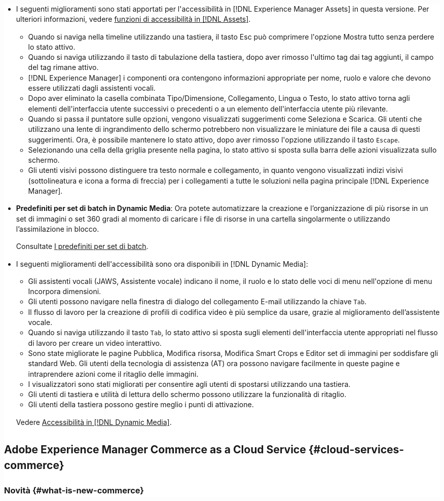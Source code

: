 * I seguenti miglioramenti sono stati apportati per l&#39;accessibilità in [!DNL Experience Manager Assets] in questa versione. Per ulteriori informazioni, vedere [funzioni di accessibilità in [!DNL Assets]](/help/assets/accessibility.md).

   * Quando si naviga nella timeline utilizzando una tastiera, il tasto Esc può comprimere l&#39;opzione Mostra tutto senza perdere lo stato attivo.
   * Quando si naviga utilizzando il tasto di tabulazione della tastiera, dopo aver rimosso l&#39;ultimo tag dai tag aggiunti, il campo del tag rimane attivo.
   * [!DNL Experience Manager] i componenti ora contengono informazioni appropriate per nome, ruolo e valore che devono essere utilizzati dagli assistenti vocali.
   * Dopo aver eliminato la casella combinata Tipo/Dimensione, Collegamento, Lingua o Testo, lo stato attivo torna agli elementi dell&#39;interfaccia utente successivi o precedenti o a un elemento dell&#39;interfaccia utente più rilevante.
   * Quando si passa il puntatore sulle opzioni, vengono visualizzati suggerimenti come Seleziona e Scarica. Gli utenti che utilizzano una lente di ingrandimento dello schermo potrebbero non visualizzare le miniature dei file a causa di questi suggerimenti. Ora, è possibile mantenere lo stato attivo, dopo aver rimosso l&#39;opzione utilizzando il tasto `Escape`.
   * Selezionando una cella della griglia presente nella pagina, lo stato attivo si sposta sulla barra delle azioni visualizzata sullo schermo.
   * Gli utenti visivi possono distinguere tra testo normale e collegamento, in quanto vengono visualizzati indizi visivi (sottolineatura e icona a forma di freccia) per i collegamenti a tutte le soluzioni nella pagina principale [!DNL Experience Manager].

* **Predefiniti per set di batch in Dynamic Media**: Ora potete automatizzare la creazione e l’organizzazione di più risorse in un set di immagini o set 360 gradi al momento di caricare i file di risorse in una cartella singolarmente o utilizzando l’assimilazione in blocco.

   Consultate [I predefiniti per set di batch](/help/assets/dynamic-media/batch-set-presets-dm.md).

* I seguenti miglioramenti dell&#39;accessibilità sono ora disponibili in [!DNL Dynamic Media]:

   * Gli assistenti vocali (JAWS, Assistente vocale) indicano il nome, il ruolo e lo stato delle voci di menu nell&#39;opzione di menu Incorpora dimensioni.
   * Gli utenti possono navigare nella finestra di dialogo del collegamento E-mail utilizzando la chiave `Tab`.
   * Il flusso di lavoro per la creazione di profili di codifica video è più semplice da usare, grazie al miglioramento dell’assistente vocale.
   * Quando si naviga utilizzando il tasto `Tab`, lo stato attivo si sposta sugli elementi dell&#39;interfaccia utente appropriati nel flusso di lavoro per creare un video interattivo.
   * Sono state migliorate le pagine Pubblica, Modifica risorsa, Modifica Smart Crops e Editor set di immagini per soddisfare gli standard Web. Gli utenti della tecnologia di assistenza (AT) ora possono navigare facilmente in queste pagine e intraprendere azioni come il ritaglio delle immagini.
   * I visualizzatori sono stati migliorati per consentire agli utenti di spostarsi utilizzando una tastiera.
   * Gli utenti di tastiera e utilità di lettura dello schermo possono utilizzare la funzionalità di ritaglio.
   * Gli utenti della tastiera possono gestire meglio i punti di attivazione.

   Vedere [Accessibilità in [!DNL Dynamic Media]](/help/assets/dynamic-media/accessibility-dm.md).

## Adobe Experience Manager Commerce as a Cloud Service {#cloud-services-commerce}

### Novità {#what-is-new-commerce}
